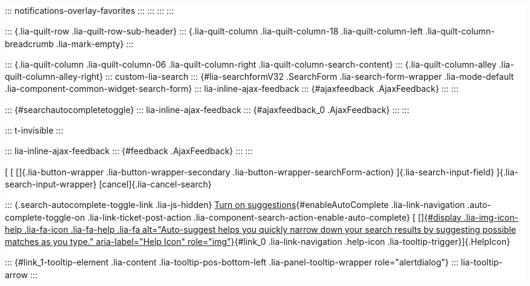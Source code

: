 ::: notifications-overlay-favorites
:::
:::
:::
:::

::: {.lia-quilt-row .lia-quilt-row-sub-header}
::: {.lia-quilt-column .lia-quilt-column-18 .lia-quilt-column-left .lia-quilt-column-breadcrumb .lia-mark-empty}
:::

::: {.lia-quilt-column .lia-quilt-column-06 .lia-quilt-column-right .lia-quilt-column-search-content}
::: {.lia-quilt-column-alley .lia-quilt-column-alley-right}
::: custom-lia-search
::: {#lia-searchformV32 .SearchForm .lia-search-form-wrapper .lia-mode-default .lia-component-common-widget-search-form}
::: lia-inline-ajax-feedback
::: {#ajaxfeedback .AjaxFeedback}
:::
:::

::: {#searchautocompletetoggle}
::: lia-inline-ajax-feedback
::: {#ajaxfeedback_0 .AjaxFeedback}
:::
:::

::: t-invisible
:::

::: lia-inline-ajax-feedback
::: {#feedback .AjaxFeedback}
:::
:::

[ [ []{.lia-button-wrapper .lia-button-wrapper-secondary
.lia-button-wrapper-searchForm-action} ]{.lia-search-input-field}
]{.lia-search-input-wrapper} [cancel]{.lia-cancel-search}

::: {.search-autocomplete-toggle-link .lia-js-hidden}
[Turn on
suggestions](https://techcommunity.microsoft.com/t5/blogs/v2/blogarticlepage.enableautocomplete:enableautocomplete?t:ac=blog-id/microsoft_365blog/article-id/1444&t:cp=action/contributions/searchactions){#enableAutoComplete
.lia-link-navigation .auto-complete-toggle-on
.lia-link-ticket-post-action
.lia-component-search-action-enable-auto-complete} [ [[]{#display
.lia-img-icon-help .lia-fa-icon .lia-fa-help .lia-fa
alt="Auto-suggest helps you quickly narrow down your search results by suggesting possible matches as you type."
aria-label="Help Icon" role="img"}](#){#link_0 .lia-link-navigation
.help-icon .lia-tooltip-trigger}]{.HelpIcon}

::: {#link_1-tooltip-element .lia-content .lia-tooltip-pos-bottom-left .lia-panel-tooltip-wrapper role="alertdialog"}
::: lia-tooltip-arrow
:::
